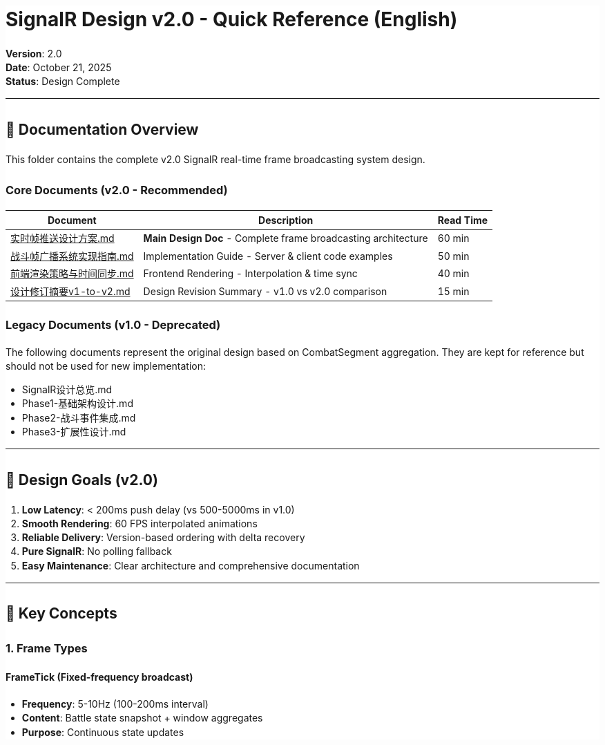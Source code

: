 # SignalR Design v2.0 - Quick Reference (English)

**Version**: 2.0  
**Date**: October 21, 2025  
**Status**: Design Complete

---

## 📖 Documentation Overview

This folder contains the complete v2.0 SignalR real-time frame broadcasting system design.

### Core Documents (v2.0 - Recommended)

| Document | Description | Read Time |
|----------|-------------|-----------|
| [实时帧推送设计方案.md](./实时帧推送设计方案.md) | **Main Design Doc** - Complete frame broadcasting architecture | 60 min |
| [战斗帧广播系统实现指南.md](./战斗帧广播系统实现指南.md) | Implementation Guide - Server & client code examples | 50 min |
| [前端渲染策略与时间同步.md](./前端渲染策略与时间同步.md) | Frontend Rendering - Interpolation & time sync | 40 min |
| [设计修订摘要v1-to-v2.md](./设计修订摘要v1-to-v2.md) | Design Revision Summary - v1.0 vs v2.0 comparison | 15 min |

### Legacy Documents (v1.0 - Deprecated)

The following documents represent the original design based on CombatSegment aggregation. They are kept for reference but should not be used for new implementation:

- SignalR设计总览.md
- Phase1-基础架构设计.md
- Phase2-战斗事件集成.md
- Phase3-扩展性设计.md

---

## 🎯 Design Goals (v2.0)

1. **Low Latency**: < 200ms push delay (vs 500-5000ms in v1.0)
2. **Smooth Rendering**: 60 FPS interpolated animations
3. **Reliable Delivery**: Version-based ordering with delta recovery
4. **Pure SignalR**: No polling fallback
5. **Easy Maintenance**: Clear architecture and comprehensive documentation

---

## 🔑 Key Concepts

### 1. Frame Types

#### FrameTick (Fixed-frequency broadcast)
- **Frequency**: 5-10Hz (100-200ms interval)
- **Content**: Battle state snapshot + window aggregates
- **Purpose**: Continuous state updates
